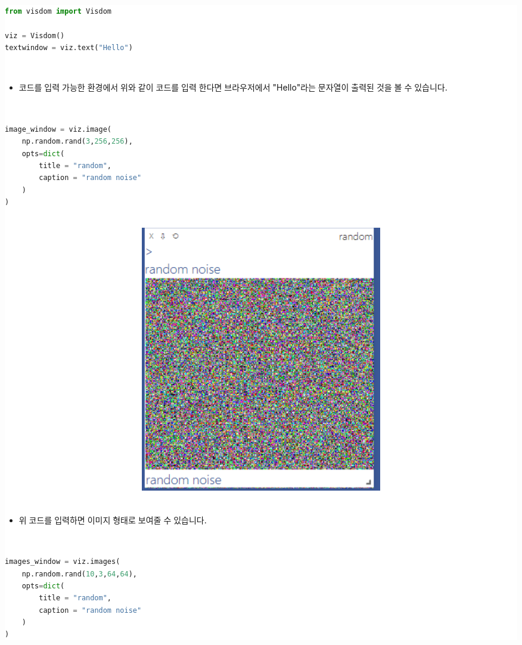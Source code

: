 ```python
from visdom import Visdom

viz = Visdom()
textwindow = viz.text("Hello")
```

<br>

- 코드를 입력 가능한 환경에서 위와 같이 코드를 입력 한다면 브라우저에서 "Hello"라는 문자열이 출력된 것을 볼 수 있습니다.

<br>

```python
image_window = viz.image(
    np.random.rand(3,256,256),
    opts=dict(
        title = "random",
        caption = "random noise"
    )
)
```

<br>
<center><img src="../assets/img/dl/pytorch/observe/1.png" alt="Drawing" style="width: 400px;"/></center>
<br>

- 위 코드를 입력하면 이미지 형태로 보여줄 수 있습니다.

<br>

```python
images_window = viz.images(
    np.random.rand(10,3,64,64),
    opts=dict(
        title = "random",
        caption = "random noise"
    )
)
```
